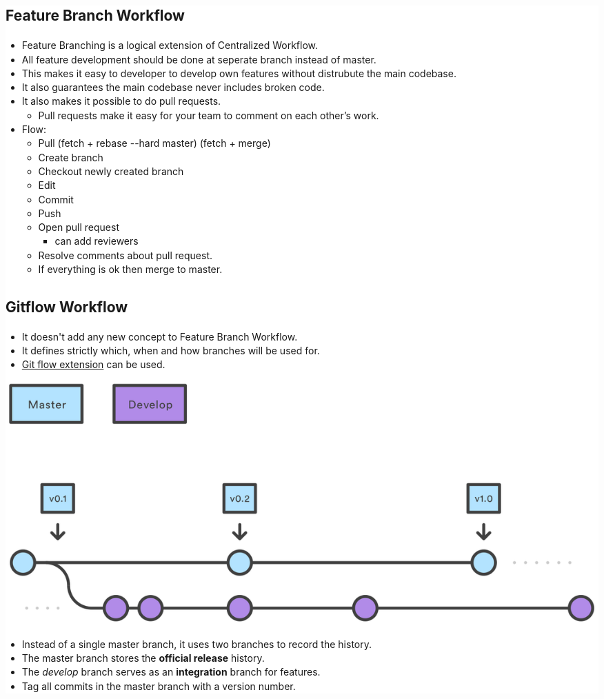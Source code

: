 
## Feature Branch Workflow
* Feature Branching is a logical extension of Centralized Workflow.
* All feature development should be done at seperate branch instead of master.
* This makes it easy to developer to develop own features without distrubute the main codebase.
* It also guarantees the main codebase never includes broken code.
* It also makes it possible to do pull requests.
  * Pull requests make it easy for your team to comment on each other’s work.
* Flow:
  * Pull (fetch + rebase --hard master) (fetch + merge)
  * Create branch
  * Checkout newly created branch
  * Edit
  * Commit
  * Push
  * Open pull request
    * can add reviewers
  * Resolve comments about pull request.
  * If everything is ok then merge to master.

## Gitflow Workflow
* It doesn't add any new concept to Feature Branch Workflow.
* It defines strictly which, when and how branches will be used for.
* [Git flow extension](https://github.com/nvie/gitflow) can be used.


![Gitflow Workflow](./gitflow-workflow.svg)

* Instead of a single master branch, it uses two branches to record the history.
* The master branch stores the **official release** history.
* The *develop* branch serves as an **integration** branch for features.
* Tag all commits in the master branch with a version number.
